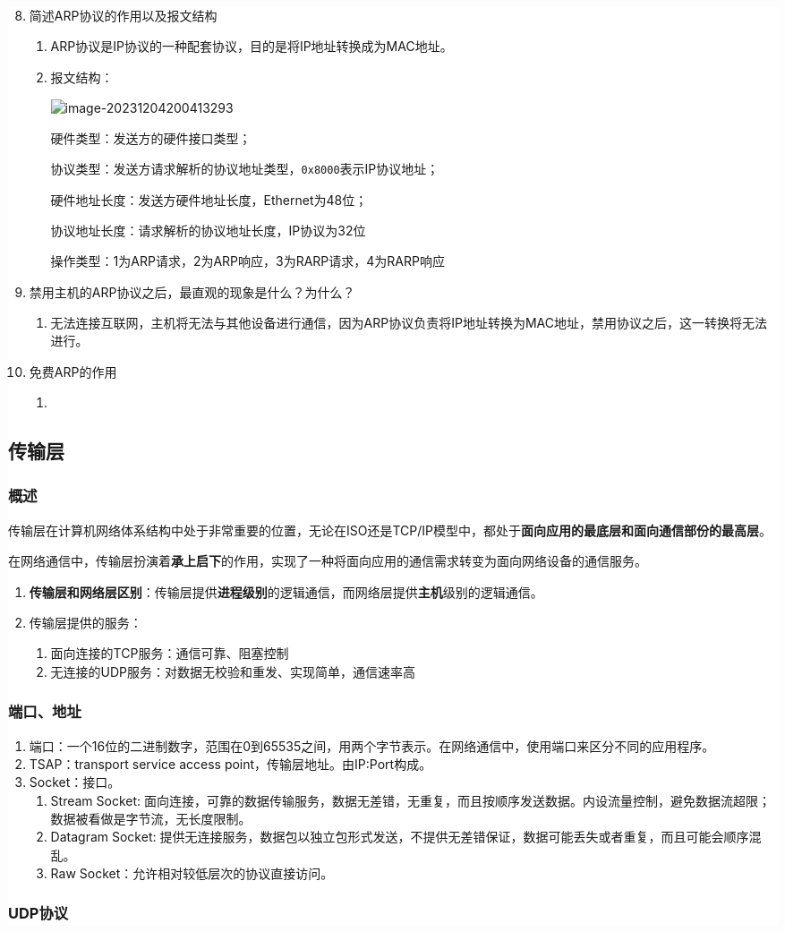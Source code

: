 8. 简述ARP协议的作用以及报文结构

   1. ARP协议是IP协议的一种配套协议，目的是将IP地址转换成为MAC地址。

   2. 报文结构：

      ![image-20231204200413293](https://raw.githubusercontent.com/moonchildink/image/main/imgs202312042004355.png)

      硬件类型：发送方的硬件接口类型；

      协议类型：发送方请求解析的协议地址类型，`0x8000`表示IP协议地址；

      硬件地址长度：发送方硬件地址长度，Ethernet为48位；

      协议地址长度：请求解析的协议地址长度，IP协议为32位

      操作类型：1为ARP请求，2为ARP响应，3为RARP请求，4为RARP响应

9. 禁用主机的ARP协议之后，最直观的现象是什么？为什么？

   1. 无法连接互联网，主机将无法与其他设备进行通信，因为ARP协议负责将IP地址转换为MAC地址，禁用协议之后，这一转换将无法进行。

10. 免费ARP的作用

    1. 






## 传输层



### 概述

传输层在计算机网络体系结构中处于非常重要的位置，无论在ISO还是TCP/IP模型中，都处于**面向应用的最底层和面向通信部份的最高层**。

在网络通信中，传输层扮演着**承上启下**的作用，实现了一种将面向应用的通信需求转变为面向网络设备的通信服务。

1. **传输层和网络层区别**：传输层提供**进程级别**的逻辑通信，而网络层提供**主机**级别的逻辑通信。

2. 传输层提供的服务：
   1. 面向连接的TCP服务：通信可靠、阻塞控制
   2. 无连接的UDP服务：对数据无校验和重发、实现简单，通信速率高



### 端口、地址

1. 端口：一个16位的二进制数字，范围在0到65535之间，用两个字节表示。在网络通信中，使用端口来区分不同的应用程序。
2. TSAP：transport service access point，传输层地址。由IP:Port构成。
3. Socket：接口。
   1. Stream Socket: 面向连接，可靠的数据传输服务，数据无差错，无重复，而且按顺序发送数据。内设流量控制，避免数据流超限；数据被看做是字节流，无长度限制。
   2. Datagram Socket: 提供无连接服务，数据包以独立包形式发送，不提供无差错保证，数据可能丢失或者重复，而且可能会顺序混乱。
   3. Raw Socket：允许相对较低层次的协议直接访问。



### UDP协议
